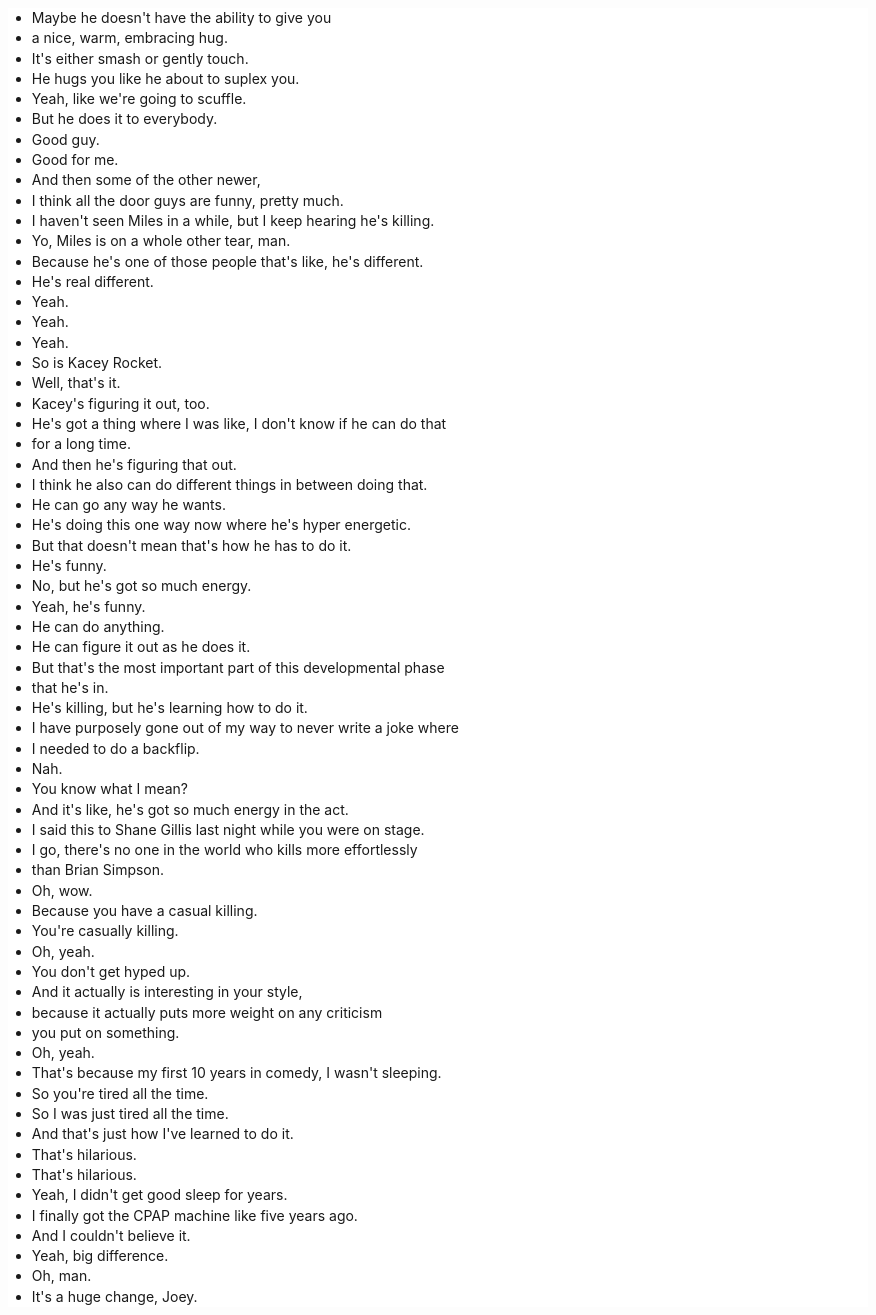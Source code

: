 *  Maybe he doesn't have the ability to give you
*  a nice, warm, embracing hug.
*  It's either smash or gently touch.
*  He hugs you like he about to suplex you.
*  Yeah, like we're going to scuffle.
*  But he does it to everybody.
*  Good guy.
*  Good for me.
*  And then some of the other newer,
*  I think all the door guys are funny, pretty much.
*  I haven't seen Miles in a while, but I keep hearing he's killing.
*  Yo, Miles is on a whole other tear, man.
*  Because he's one of those people that's like, he's different.
*  He's real different.
*  Yeah.
*  Yeah.
*  Yeah.
*  So is Kacey Rocket.
*  Well, that's it.
*  Kacey's figuring it out, too.
*  He's got a thing where I was like, I don't know if he can do that
*  for a long time.
*  And then he's figuring that out.
*  I think he also can do different things in between doing that.
*  He can go any way he wants.
*  He's doing this one way now where he's hyper energetic.
*  But that doesn't mean that's how he has to do it.
*  He's funny.
*  No, but he's got so much energy.
*  Yeah, he's funny.
*  He can do anything.
*  He can figure it out as he does it.
*  But that's the most important part of this developmental phase
*  that he's in.
*  He's killing, but he's learning how to do it.
*  I have purposely gone out of my way to never write a joke where
*  I needed to do a backflip.
*  Nah.
*  You know what I mean?
*  And it's like, he's got so much energy in the act.
*  I said this to Shane Gillis last night while you were on stage.
*  I go, there's no one in the world who kills more effortlessly
*  than Brian Simpson.
*  Oh, wow.
*  Because you have a casual killing.
*  You're casually killing.
*  Oh, yeah.
*  You don't get hyped up.
*  And it actually is interesting in your style,
*  because it actually puts more weight on any criticism
*  you put on something.
*  Oh, yeah.
*  That's because my first 10 years in comedy, I wasn't sleeping.
*  So you're tired all the time.
*  So I was just tired all the time.
*  And that's just how I've learned to do it.
*  That's hilarious.
*  That's hilarious.
*  Yeah, I didn't get good sleep for years.
*  I finally got the CPAP machine like five years ago.
*  And I couldn't believe it.
*  Yeah, big difference.
*  Oh, man.
*  It's a huge change, Joey.